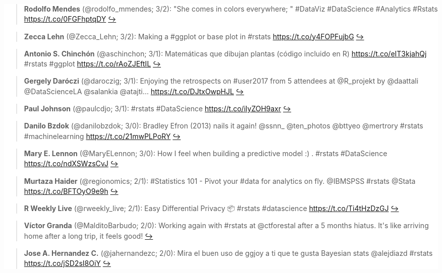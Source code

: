 
> **Rodolfo Mendes** (@rodolfo_mmendes; 3/2): "She comes in colors everywhere; " 
#DataViz #DataScience #Analytics #Rstats
https://t.co/0FGFhptqDY  [&#8618;](https://twitter.com/dataandme/status/887337851003822080)




> **Zecca Lehn** (@Zecca_Lehn; 3/2): Making a #ggplot or base plot in #rstats https://t.co/y4FOPFujbG  [&#8618;](https://twitter.com/dataandme/status/887330482391666689)




> **Antonio S. Chinchón** (@aschinchon; 3/1): Matemáticas que dibujan plantas (código incluido en R) https://t.co/eIT3kjahQj #rstats #ggplot https://t.co/rAoZJEftIL  [&#8618;](https://twitter.com/dataandme/status/887365099274600449)




> **Gergely Daróczi** (@daroczig; 3/1): Enjoying the retrospects on #user2017 from 5 attendees at @R_projekt by @daattali @DataScienceLA @salankia @atajti… https://t.co/DJtxOwpHJL  [&#8618;](https://twitter.com/dataandme/status/887364203148963840)




> **Paul Johnson** (@paulcdjo; 3/1): #rstats #DataScience https://t.co/ilyZOH9axr  [&#8618;](https://twitter.com/dataandme/status/887322426530549764)




> **Danilo Bzdok** (@danilobzdok; 3/0): Bradley Efron (2013) nails it again! @ssnn_ @ten_photos @bttyeo @mertrory #rstats #machinelearning https://t.co/21mwPLPoRY  [&#8618;](https://twitter.com/dataandme/status/887370375910260736)




> **Mary E. Lennon** (@MaryELennon; 3/0): How I feel when building a predictive model :) . #rstats #DataScience https://t.co/ndXSWzsCvJ  [&#8618;](https://twitter.com/dataandme/status/887342484476620802)




> **Murtaza Haider** (@regionomics; 2/1): #Statistics 101 - Pivot your #data for analytics on fly. @IBMSPSS #rstats  @Stata  https://t.co/BFTOyO9e9h  [&#8618;](https://twitter.com/dataandme/status/887360686799585280)




> **R Weekly Live** (@rweekly_live; 2/1): Easy Differential Privacy 📦 #rstats #datascience https://t.co/Ti4tHzDzGJ  [&#8618;](https://twitter.com/dataandme/status/887308158305267712)




> **Víctor Granda** (@MalditoBarbudo; 2/0): Working again with #rstats at @ctforestal after a 5 months hiatus. It's like arriving home after a long trip, it feels good!  [&#8618;](https://twitter.com/dataandme/status/887355891191881729)




> **Jose A. Hernandez C.** (@jahernandezc; 2/0): Mira el buen uso de ggjoy a ti que te gusta Bayesian stats @alejdiazd #rstats https://t.co/jSD2sI8OiY  [&#8618;](https://twitter.com/dataandme/status/887344623773003779)
